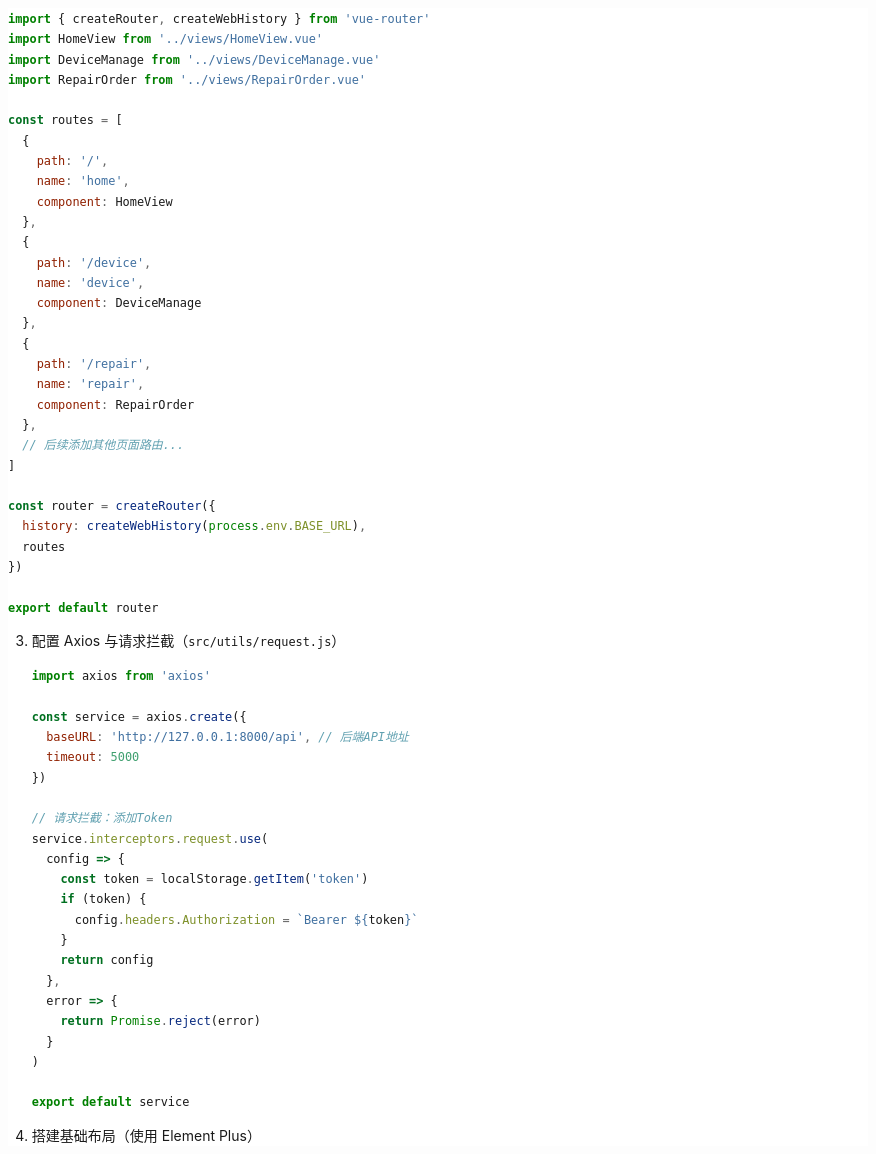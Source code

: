    ```javascript
   import { createRouter, createWebHistory } from 'vue-router'
   import HomeView from '../views/HomeView.vue'
   import DeviceManage from '../views/DeviceManage.vue'
   import RepairOrder from '../views/RepairOrder.vue'

   const routes = [
     {
       path: '/',
       name: 'home',
       component: HomeView
     },
     {
       path: '/device',
       name: 'device',
       component: DeviceManage
     },
     {
       path: '/repair',
       name: 'repair',
       component: RepairOrder
     },
     // 后续添加其他页面路由...
   ]

   const router = createRouter({
     history: createWebHistory(process.env.BASE_URL),
     routes
   })

   export default router
   ```
3. 配置 Axios 与请求拦截（`src/utils/request.js`）

   ```javascript
   import axios from 'axios'

   const service = axios.create({
     baseURL: 'http://127.0.0.1:8000/api', // 后端API地址
     timeout: 5000
   })

   // 请求拦截：添加Token
   service.interceptors.request.use(
     config => {
       const token = localStorage.getItem('token')
       if (token) {
         config.headers.Authorization = `Bearer ${token}`
       }
       return config
     },
     error => {
       return Promise.reject(error)
     }
   )

   export default service
   ```
4. 搭建基础布局（使用 Element Plus）
